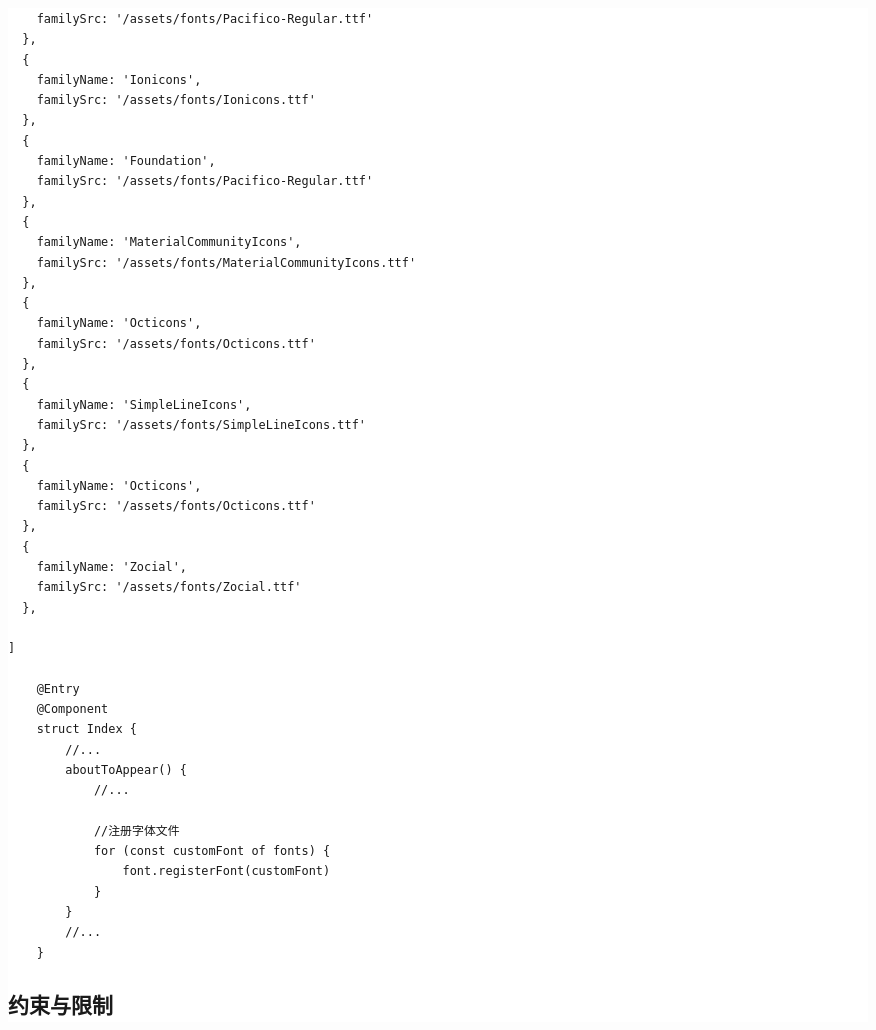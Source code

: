```
    familySrc: '/assets/fonts/Pacifico-Regular.ttf'
  },
  {
    familyName: 'Ionicons',
    familySrc: '/assets/fonts/Ionicons.ttf'
  },
  {
    familyName: 'Foundation',
    familySrc: '/assets/fonts/Pacifico-Regular.ttf'
  },
  {
    familyName: 'MaterialCommunityIcons',
    familySrc: '/assets/fonts/MaterialCommunityIcons.ttf'
  },
  {
    familyName: 'Octicons',
    familySrc: '/assets/fonts/Octicons.ttf'
  },
  {
    familyName: 'SimpleLineIcons',
    familySrc: '/assets/fonts/SimpleLineIcons.ttf'
  },
  {
    familyName: 'Octicons',
    familySrc: '/assets/fonts/Octicons.ttf'
  },
  {
    familyName: 'Zocial',
    familySrc: '/assets/fonts/Zocial.ttf'
  },

]

    @Entry
    @Component
    struct Index {
        //...
        aboutToAppear() {
            //...

            //注册字体文件
            for (const customFont of fonts) {
                font.registerFont(customFont)
            }
        }
        //...
    }
```

## 约束与限制
